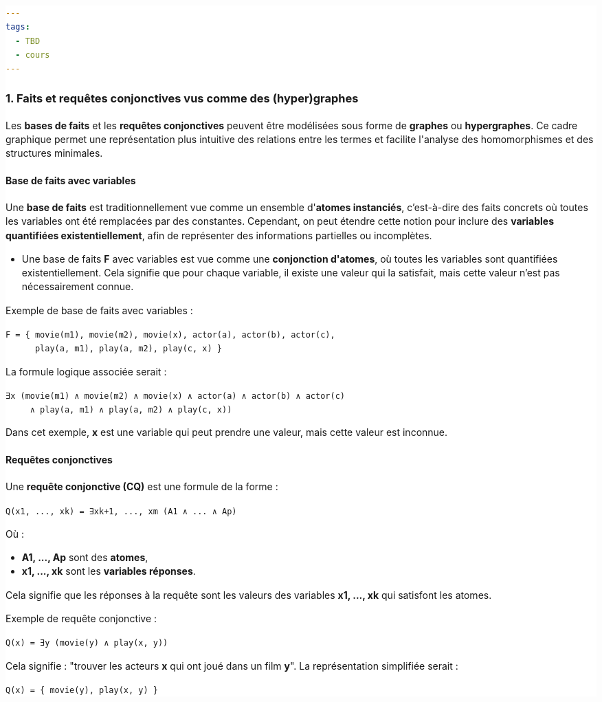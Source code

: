 ```yaml
---
tags:
  - TBD
  - cours
---
```


### 1. Faits et requêtes conjonctives vus comme des (hyper)graphes

Les **bases de faits** et les **requêtes conjonctives** peuvent être modélisées sous forme de **graphes** ou **hypergraphes**. Ce cadre graphique permet une représentation plus intuitive des relations entre les termes et facilite l'analyse des homomorphismes et des structures minimales.

#### Base de faits avec variables

Une **base de faits** est traditionnellement vue comme un ensemble d'**atomes instanciés**, c’est-à-dire des faits concrets où toutes les variables ont été remplacées par des constantes. Cependant, on peut étendre cette notion pour inclure des **variables quantifiées existentiellement**, afin de représenter des informations partielles ou incomplètes.

- Une base de faits **F** avec variables est vue comme une **conjonction d'atomes**, où toutes les variables sont quantifiées existentiellement. Cela signifie que pour chaque variable, il existe une valeur qui la satisfait, mais cette valeur n’est pas nécessairement connue.

Exemple de base de faits avec variables :
```text
F = { movie(m1), movie(m2), movie(x), actor(a), actor(b), actor(c), 
      play(a, m1), play(a, m2), play(c, x) }
```
La formule logique associée serait :
```text
∃x (movie(m1) ∧ movie(m2) ∧ movie(x) ∧ actor(a) ∧ actor(b) ∧ actor(c) 
     ∧ play(a, m1) ∧ play(a, m2) ∧ play(c, x))
```
Dans cet exemple, **x** est une variable qui peut prendre une valeur, mais cette valeur est inconnue.

#### Requêtes conjonctives

Une **requête conjonctive (CQ)** est une formule de la forme :
```text
Q(x1, ..., xk) = ∃xk+1, ..., xm (A1 ∧ ... ∧ Ap)
```
Où :
- **A1, ..., Ap** sont des **atomes**,
- **x1, ..., xk** sont les **variables réponses**.

Cela signifie que les réponses à la requête sont les valeurs des variables **x1, ..., xk** qui satisfont les atomes.

Exemple de requête conjonctive :
```text
Q(x) = ∃y (movie(y) ∧ play(x, y))
```
Cela signifie : "trouver les acteurs **x** qui ont joué dans un film **y**". La représentation simplifiée serait :
```text
Q(x) = { movie(y), play(x, y) }
```

